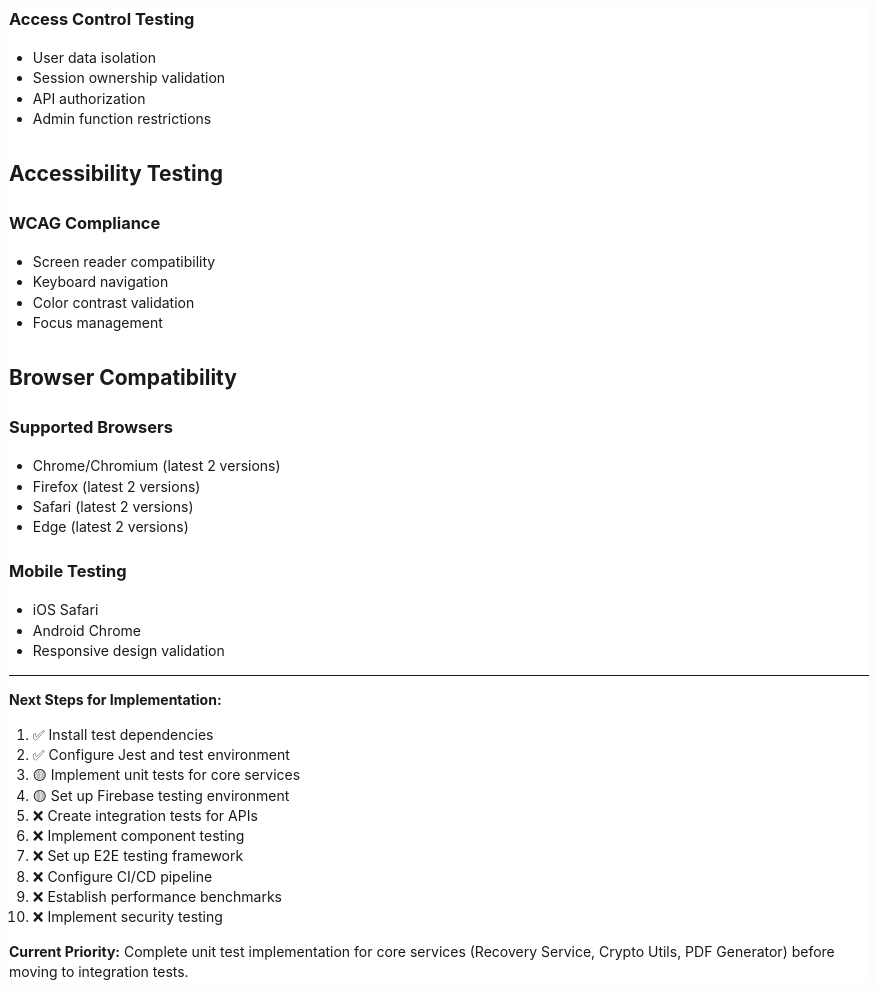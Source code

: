 ### Access Control Testing
- User data isolation
- Session ownership validation
- API authorization
- Admin function restrictions

## Accessibility Testing

### WCAG Compliance
- Screen reader compatibility
- Keyboard navigation
- Color contrast validation
- Focus management

## Browser Compatibility

### Supported Browsers
- Chrome/Chromium (latest 2 versions)
- Firefox (latest 2 versions)
- Safari (latest 2 versions)
- Edge (latest 2 versions)

### Mobile Testing
- iOS Safari
- Android Chrome
- Responsive design validation

---

**Next Steps for Implementation:**

1. ✅ Install test dependencies
2. ✅ Configure Jest and test environment
3. 🟡 Implement unit tests for core services
4. 🟡 Set up Firebase testing environment
5. ❌ Create integration tests for APIs
6. ❌ Implement component testing
7. ❌ Set up E2E testing framework
8. ❌ Configure CI/CD pipeline
9. ❌ Establish performance benchmarks
10. ❌ Implement security testing

**Current Priority:** Complete unit test implementation for core services (Recovery Service, Crypto Utils, PDF Generator) before moving to integration tests.
